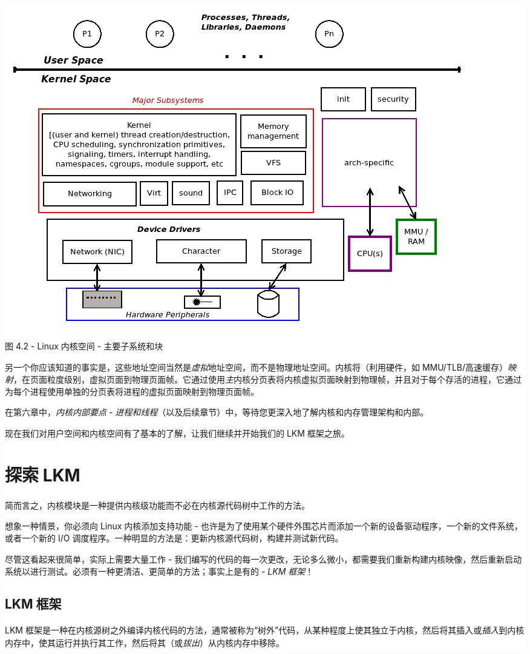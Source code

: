 ![](img/880b83aa-6e39-424c-84d5-a1904241bcac.png)

图 4.2 - Linux 内核空间 - 主要子系统和块

另一个你应该知道的事实是，这些地址空间当然是*虚拟*地址空间，而不是物理地址空间。内核将（利用硬件，如 MMU/TLB/高速缓存）*映射*，在页面粒度级别，虚拟页面到物理页面帧。它通过使用*主*内核分页表将内核虚拟页面映射到物理帧，并且对于每个存活的进程，它通过为每个进程使用单独的分页表将进程的虚拟页面映射到物理页面帧。

在第六章中，*内核内部要点 - 进程和线程*（以及后续章节）中，等待您更深入地了解内核和内存管理架构和内部。

现在我们对用户空间和内核空间有了基本的了解，让我们继续并开始我们的 LKM 框架之旅。

# 探索 LKM

简而言之，内核模块是一种提供内核级功能而不必在内核源代码树中工作的方法。

想象一种情景，你必须向 Linux 内核添加支持功能 - 也许是为了使用某个硬件外围芯片而添加一个新的设备驱动程序，一个新的文件系统，或者一个新的 I/O 调度程序。一种明显的方法是：更新内核源代码树，构建并测试新代码。

尽管这看起来很简单，实际上需要大量工作 - 我们编写的代码的每一次更改，无论多么微小，都需要我们重新构建内核映像，然后重新启动系统以进行测试。必须有一种更清洁、更简单的方法；事实上是有的 - *LKM 框架*！

## LKM 框架

LKM 框架是一种在内核源树之外编译内核代码的方法，通常被称为“树外”代码，从某种程度上使其独立于内核，然后将其插入或*插入*到内核内存中，使其运行并执行其工作，然后将其（或*拔出*）从内核内存中移除。 
